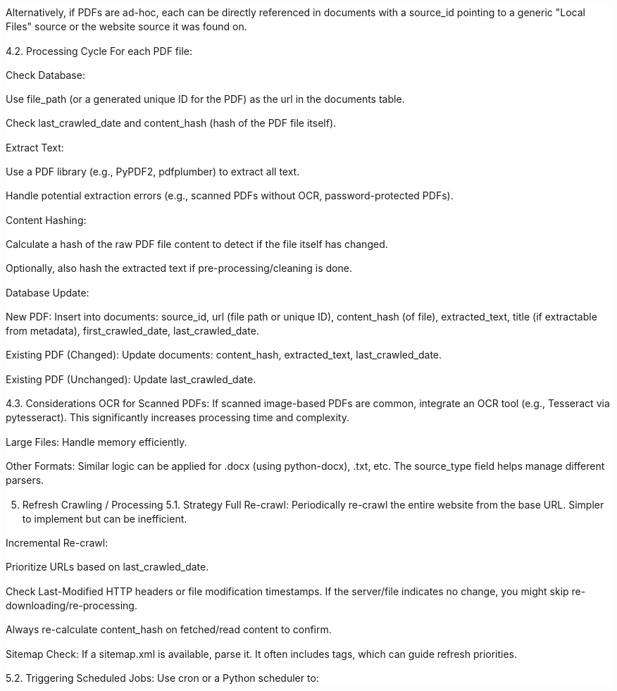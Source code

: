 Alternatively, if PDFs are ad-hoc, each can be directly referenced in documents with a source_id pointing to a generic "Local Files" source or the website source it was found on.

4.2. Processing Cycle
For each PDF file:

Check Database:

Use file_path (or a generated unique ID for the PDF) as the url in the documents table.

Check last_crawled_date and content_hash (hash of the PDF file itself).

Extract Text:

Use a PDF library (e.g., PyPDF2, pdfplumber) to extract all text.

Handle potential extraction errors (e.g., scanned PDFs without OCR, password-protected PDFs).

Content Hashing:

Calculate a hash of the raw PDF file content to detect if the file itself has changed.

Optionally, also hash the extracted text if pre-processing/cleaning is done.

Database Update:

New PDF: Insert into documents: source_id, url (file path or unique ID), content_hash (of file), extracted_text, title (if extractable from metadata), first_crawled_date, last_crawled_date.

Existing PDF (Changed): Update documents: content_hash, extracted_text, last_crawled_date.

Existing PDF (Unchanged): Update last_crawled_date.

4.3. Considerations
OCR for Scanned PDFs: If scanned image-based PDFs are common, integrate an OCR tool (e.g., Tesseract via pytesseract). This significantly increases processing time and complexity.

Large Files: Handle memory efficiently.

Other Formats: Similar logic can be applied for .docx (using python-docx), .txt, etc. The source_type field helps manage different parsers.

5. Refresh Crawling / Processing
5.1. Strategy
Full Re-crawl: Periodically re-crawl the entire website from the base URL. Simpler to implement but can be inefficient.

Incremental Re-crawl:

Prioritize URLs based on last_crawled_date.

Check Last-Modified HTTP headers or file modification timestamps. If the server/file indicates no change, you might skip re-downloading/re-processing.

Always re-calculate content_hash on fetched/read content to confirm.

Sitemap Check: If a sitemap.xml is available, parse it. It often includes <lastmod> tags, which can guide refresh priorities.

5.2. Triggering
Scheduled Jobs: Use cron or a Python scheduler to:
